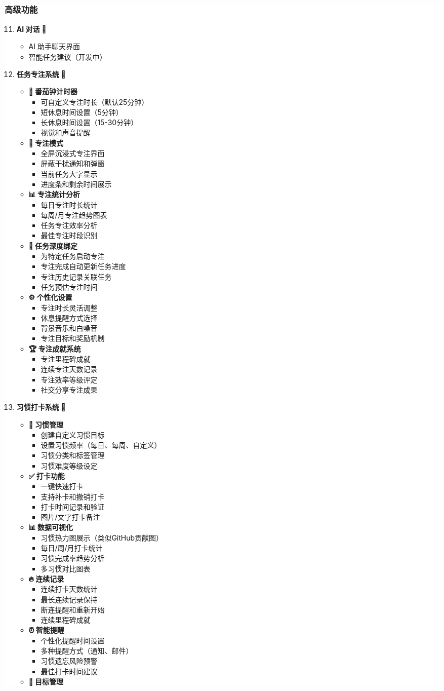 ### 高级功能
11. **AI 对话** 🚧
    - AI 助手聊天界面
    - 智能任务建议（开发中）

12. **任务专注系统** 🚧
    - **🍅 番茄钟计时器**
      - 可自定义专注时长（默认25分钟）
      - 短休息时间设置（5分钟）
      - 长休息时间设置（15-30分钟）
      - 视觉和声音提醒
    - **🎯 专注模式**
      - 全屏沉浸式专注界面
      - 屏蔽干扰通知和弹窗
      - 当前任务大字显示
      - 进度条和剩余时间展示
    - **📊 专注统计分析**
      - 每日专注时长统计
      - 每周/月专注趋势图表
      - 任务专注效率分析
      - 最佳专注时段识别
    - **🔗 任务深度绑定**
      - 为特定任务启动专注
      - 专注完成自动更新任务进度
      - 专注历史记录关联任务
      - 任务预估专注时间
    - **⚙️ 个性化设置**
      - 专注时长灵活调整
      - 休息提醒方式选择
      - 背景音乐和白噪音
      - 专注目标和奖励机制
    - **🏆 专注成就系统**
      - 专注里程碑成就
      - 连续专注天数记录
      - 专注效率等级评定
      - 社交分享专注成果

13. **习惯打卡系统** 🚧
    - **📝 习惯管理**
      - 创建自定义习惯目标
      - 设置习惯频率（每日、每周、自定义）
      - 习惯分类和标签管理
      - 习惯难度等级设定
    - **✅ 打卡功能**
      - 一键快速打卡
      - 支持补卡和撤销打卡
      - 打卡时间记录和验证
      - 图片/文字打卡备注
    - **📊 数据可视化**
      - 习惯热力图展示（类似GitHub贡献图）
      - 每日/周/月打卡统计
      - 习惯完成率趋势分析
      - 多习惯对比图表
    - **🔥 连续记录**
      - 连续打卡天数统计
      - 最长连续记录保持
      - 断连提醒和重新开始
      - 连续里程碑成就
    - **⏰ 智能提醒**
      - 个性化提醒时间设置
      - 多种提醒方式（通知、邮件）
      - 习惯遗忘风险预警
      - 最佳打卡时间建议
    - **🎯 目标管理**